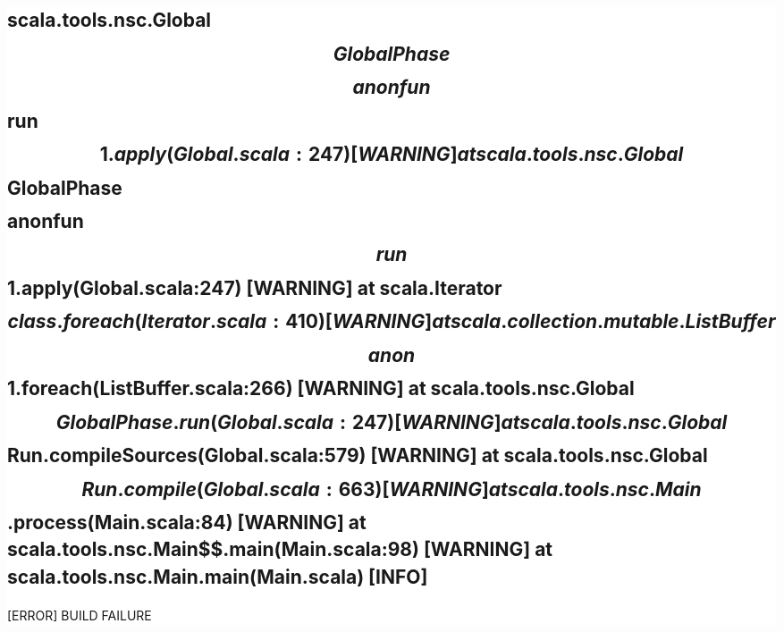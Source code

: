 scala.tools.nsc.Global$$GlobalPhase$$$$anonfun$$run$$1.apply(Global.scala:247)
[WARNING]       at 
scala.tools.nsc.Global$$GlobalPhase$$$$anonfun$$run$$1.apply(Global.scala:247)
[WARNING]       at scala.Iterator$$class.foreach(Iterator.scala:410)
[WARNING]       at 
scala.collection.mutable.ListBuffer$$$$anon$$1.foreach(ListBuffer.scala:266)
[WARNING]       at scala.tools.nsc.Global$$GlobalPhase.run(Global.scala:247)
[WARNING]       at 
scala.tools.nsc.Global$$Run.compileSources(Global.scala:579)
[WARNING]       at scala.tools.nsc.Global$$Run.compile(Global.scala:663)
[WARNING]       at scala.tools.nsc.Main$$.process(Main.scala:84)
[WARNING]       at scala.tools.nsc.Main$$.main(Main.scala:98)
[WARNING]       at scala.tools.nsc.Main.main(Main.scala)
[INFO] 
------------------------------------------------------------------------
[ERROR] BUILD FAILURE

